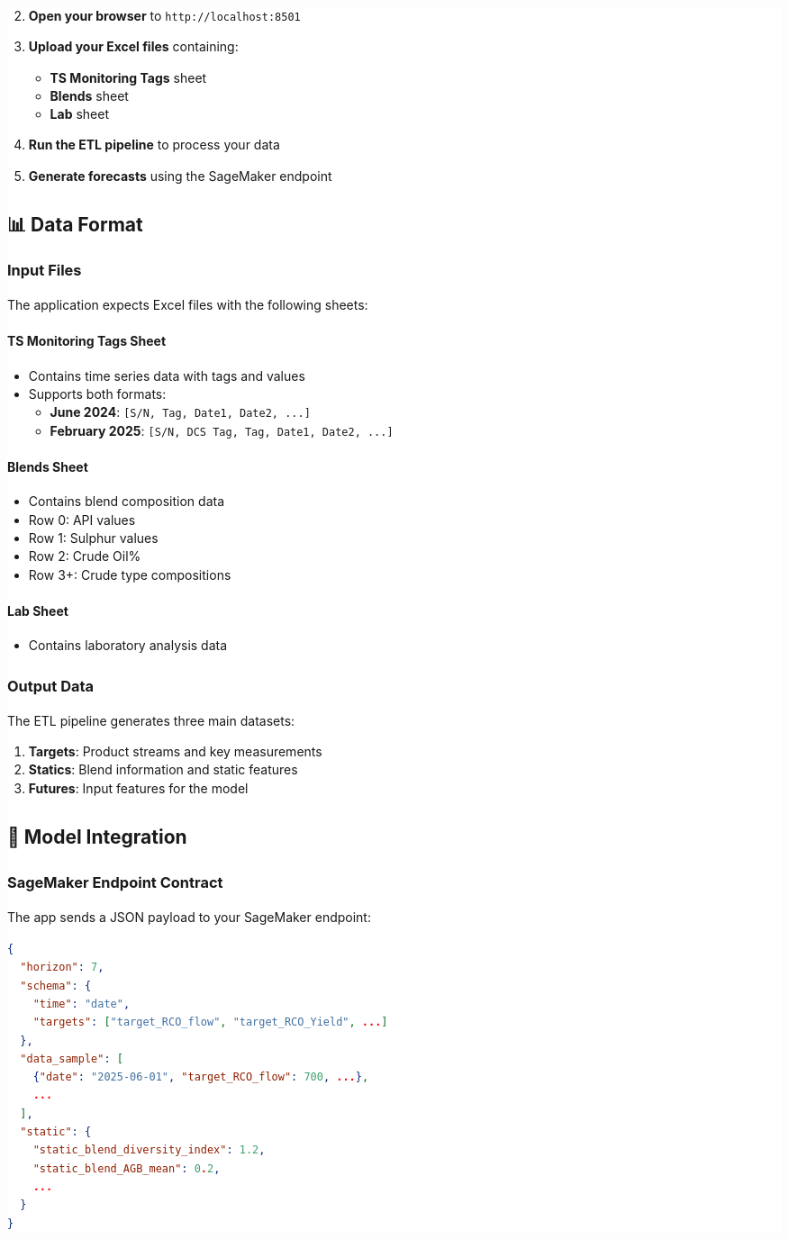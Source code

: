 2. **Open your browser** to `http://localhost:8501`

3. **Upload your Excel files** containing:
   - **TS Monitoring Tags** sheet
   - **Blends** sheet
   - **Lab** sheet

4. **Run the ETL pipeline** to process your data

5. **Generate forecasts** using the SageMaker endpoint

## 📊 Data Format

### Input Files

The application expects Excel files with the following sheets:

#### TS Monitoring Tags Sheet
- Contains time series data with tags and values
- Supports both formats:
  - **June 2024**: `[S/N, Tag, Date1, Date2, ...]`
  - **February 2025**: `[S/N, DCS Tag, Tag, Date1, Date2, ...]`

#### Blends Sheet
- Contains blend composition data
- Row 0: API values
- Row 1: Sulphur values
- Row 2: Crude Oil%
- Row 3+: Crude type compositions

#### Lab Sheet
- Contains laboratory analysis data

### Output Data

The ETL pipeline generates three main datasets:

1. **Targets**: Product streams and key measurements
2. **Statics**: Blend information and static features
3. **Futures**: Input features for the model

## 🔮 Model Integration

### SageMaker Endpoint Contract

The app sends a JSON payload to your SageMaker endpoint:

```json
{
  "horizon": 7,
  "schema": {
    "time": "date",
    "targets": ["target_RCO_flow", "target_RCO_Yield", ...]
  },
  "data_sample": [
    {"date": "2025-06-01", "target_RCO_flow": 700, ...},
    ...
  ],
  "static": {
    "static_blend_diversity_index": 1.2,
    "static_blend_AGB_mean": 0.2,
    ...
  }
}
```
